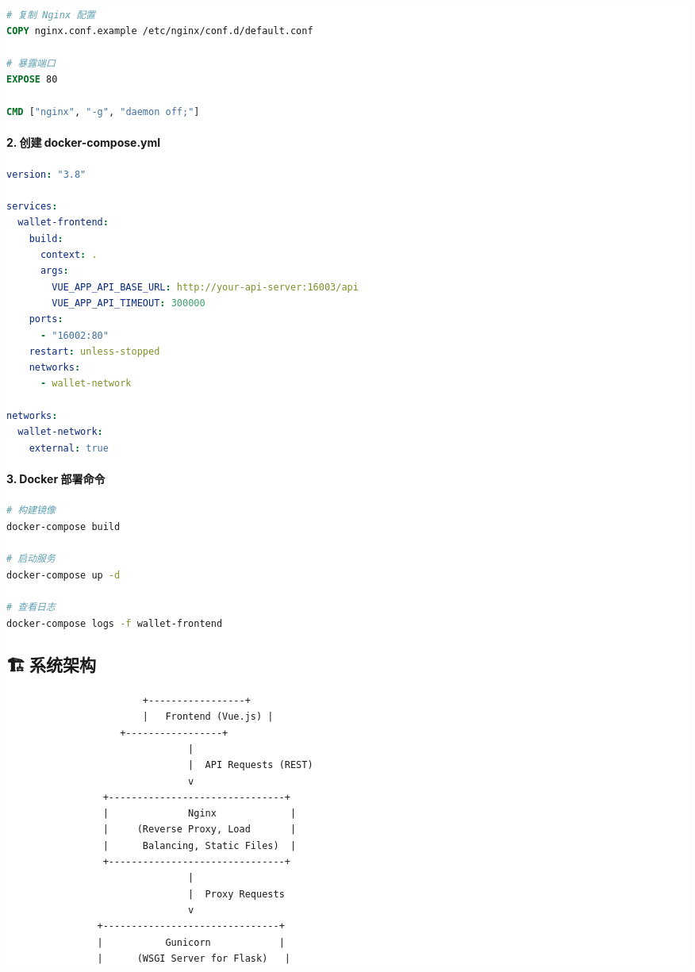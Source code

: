 ```dockerfile
# 复制 Nginx 配置
COPY nginx.conf.example /etc/nginx/conf.d/default.conf

# 暴露端口
EXPOSE 80

CMD ["nginx", "-g", "daemon off;"]
```

#### 2. 创建 docker-compose.yml

```yaml
version: "3.8"

services:
  wallet-frontend:
    build:
      context: .
      args:
        VUE_APP_API_BASE_URL: http://your-api-server:16003/api
        VUE_APP_API_TIMEOUT: 300000
    ports:
      - "16002:80"
    restart: unless-stopped
    networks:
      - wallet-network

networks:
  wallet-network:
    external: true
```

#### 3. Docker 部署命令

```bash
# 构建镜像
docker-compose build

# 启动服务
docker-compose up -d

# 查看日志
docker-compose logs -f wallet-frontend
```

## 🏗️ 系统架构

```
                        +-----------------+
                        |   Frontend (Vue.js) |
                    +-----------------+
                                |
                                |  API Requests (REST)
                                v
                 +-------------------------------+
                 |              Nginx             |
                 |     (Reverse Proxy, Load       |
                 |      Balancing, Static Files)  |
                 +-------------------------------+
                                |
                                |  Proxy Requests
                                v
                +-------------------------------+
                |           Gunicorn            |
                |      (WSGI Server for Flask)   |
```